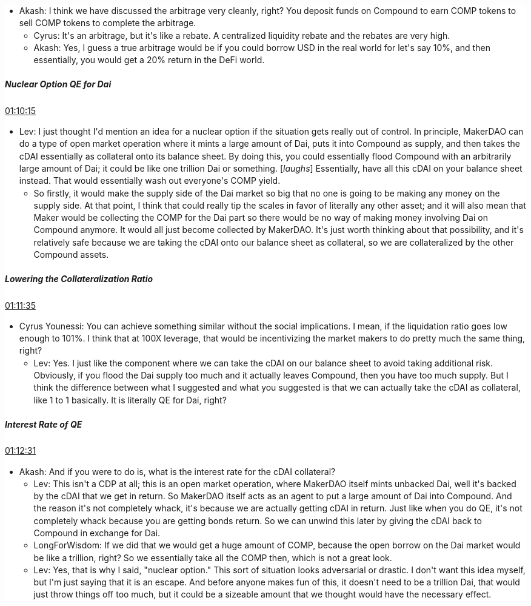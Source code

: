 - Akash: I think we have discussed the arbitrage very cleanly, right? You deposit funds on Compound to earn COMP tokens to sell COMP tokens to complete the arbitrage.
  - Cyrus: It's an arbitrage, but it's like a rebate. A centralized liquidity rebate and the rebates are very high.
  - Akash: Yes, I guess a true arbitrage would be if you could borrow USD in the real world for let's say 10%, and then essentially, you would get a 20% return in the DeFi world.

##### Nuclear Option QE for Dai

[01:10:15](https://youtu.be/Rn2MGdQ4L7A?t=4214)

- Lev: I just thought I'd mention an idea for a nuclear option if the situation gets really out of control. In principle, MakerDAO can do a type of open market operation where it mints a large amount of Dai, puts it into Compound as supply, and then takes the cDAI essentially as collateral onto its balance sheet. By doing this, you could essentially flood Compound with an arbitrarily large amount of Dai; it could be like one trillion Dai or something. [*laughs*] Essentially, have all this cDAI on your balance sheet instead. That would essentially wash out everyone's COMP yield.
  - So firstly, it would make the supply side of the Dai market so big that no one is going to be making any money on the supply side. At that point, I think that could really tip the scales in favor of literally any other asset; and it will also mean that Maker would be collecting the COMP for the Dai part so there would be no way of making money involving Dai on Compound anymore. It would all just become collected by MakerDAO. It's just worth thinking about that possibility, and it's relatively safe because we are taking the cDAI onto our balance sheet as collateral, so we are collateralized by the other Compound assets.

##### Lowering the Collateralization Ratio

[01:11:35](https://youtu.be/Rn2MGdQ4L7A?t=4297)

- Cyrus Younessi: You can achieve something similar without the social implications. I mean, if the liquidation ratio goes low enough to 101%. I think that at 100X leverage, that would be incentivizing the market makers to do pretty much the same thing, right?
  - Lev: Yes. I just like the component where we can take the cDAI on our balance sheet to avoid taking additional risk. Obviously, if you flood the Dai supply too much and it actually leaves Compound, then you have too much supply. But I think the difference between what I suggested and what you suggested is that we can actually take the cDAI as collateral, like 1 to 1 basically. It is literally QE for Dai, right?

##### Interest Rate of QE

[01:12:31](https://youtu.be/Rn2MGdQ4L7A?t=4351)

- Akash: And if you were to do is, what is the interest rate for the cDAI collateral?
  - Lev: This isn't a CDP at all; this is an open market operation, where MakerDAO itself mints unbacked Dai, well it's backed by the cDAI that we get in return. So MakerDAO itself acts as an agent to put a large amount of Dai into Compound. And the reason it's not completely whack, it's because we are actually getting cDAI in return. Just like when you do QE, it's not completely whack because you are getting bonds return. So we can unwind this later by giving the cDAI back to Compound in exchange for Dai.
  - LongForWisdom: If we did that we would get a huge amount of COMP, because the open borrow on the Dai market would be like a trillion, right? So we essentially take all the COMP then, which is not a great look.
  - Lev: Yes, that is why I said, "nuclear option." This sort of situation looks adversarial or drastic. I don't want this idea myself, but I'm just saying that it is an escape. And before anyone makes fun of this, it doesn't need to be a trillion Dai, that would just throw things off too much, but it could be a sizeable amount that we thought would have the necessary effect.
